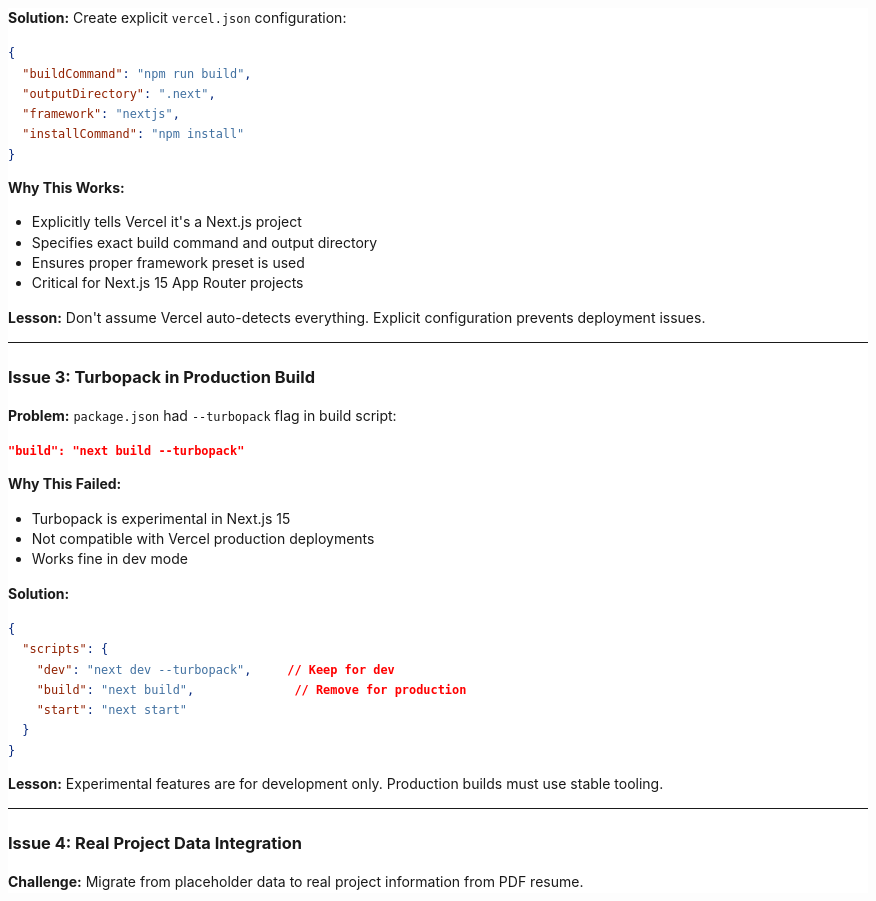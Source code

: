 **Solution:**
Create explicit `vercel.json` configuration:

```json
{
  "buildCommand": "npm run build",
  "outputDirectory": ".next",
  "framework": "nextjs",
  "installCommand": "npm install"
}
```

**Why This Works:**
- Explicitly tells Vercel it's a Next.js project
- Specifies exact build command and output directory
- Ensures proper framework preset is used
- Critical for Next.js 15 App Router projects

**Lesson:** Don't assume Vercel auto-detects everything. Explicit configuration prevents deployment issues.

---

### Issue 3: Turbopack in Production Build

**Problem:**
`package.json` had `--turbopack` flag in build script:
```json
"build": "next build --turbopack"
```

**Why This Failed:**
- Turbopack is experimental in Next.js 15
- Not compatible with Vercel production deployments
- Works fine in dev mode

**Solution:**
```json
{
  "scripts": {
    "dev": "next dev --turbopack",     // Keep for dev
    "build": "next build",              // Remove for production
    "start": "next start"
  }
}
```

**Lesson:** Experimental features are for development only. Production builds must use stable tooling.

---

### Issue 4: Real Project Data Integration

**Challenge:**
Migrate from placeholder data to real project information from PDF resume.
